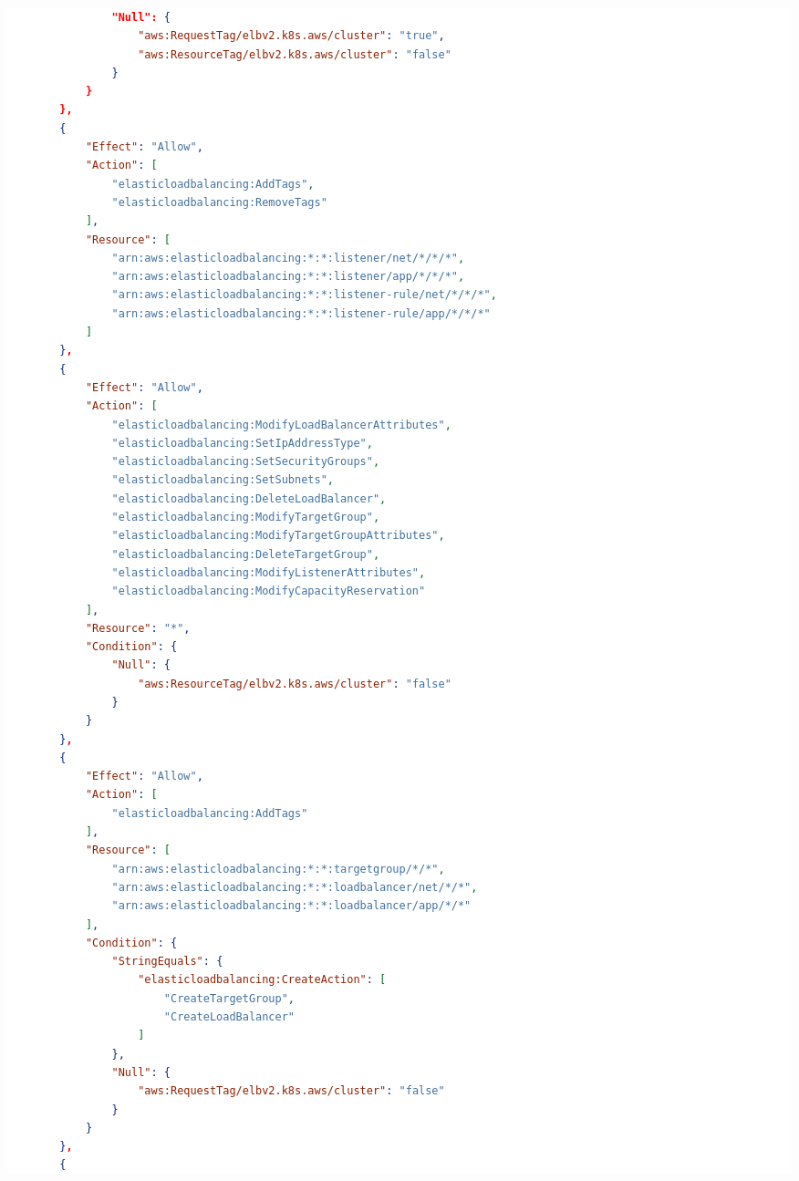 ```json
                "Null": {
                    "aws:RequestTag/elbv2.k8s.aws/cluster": "true",
                    "aws:ResourceTag/elbv2.k8s.aws/cluster": "false"
                }
            }
        },
        {
            "Effect": "Allow",
            "Action": [
                "elasticloadbalancing:AddTags",
                "elasticloadbalancing:RemoveTags"
            ],
            "Resource": [
                "arn:aws:elasticloadbalancing:*:*:listener/net/*/*/*",
                "arn:aws:elasticloadbalancing:*:*:listener/app/*/*/*",
                "arn:aws:elasticloadbalancing:*:*:listener-rule/net/*/*/*",
                "arn:aws:elasticloadbalancing:*:*:listener-rule/app/*/*/*"
            ]
        },
        {
            "Effect": "Allow",
            "Action": [
                "elasticloadbalancing:ModifyLoadBalancerAttributes",
                "elasticloadbalancing:SetIpAddressType",
                "elasticloadbalancing:SetSecurityGroups",
                "elasticloadbalancing:SetSubnets",
                "elasticloadbalancing:DeleteLoadBalancer",
                "elasticloadbalancing:ModifyTargetGroup",
                "elasticloadbalancing:ModifyTargetGroupAttributes",
                "elasticloadbalancing:DeleteTargetGroup",
                "elasticloadbalancing:ModifyListenerAttributes",
                "elasticloadbalancing:ModifyCapacityReservation"
            ],
            "Resource": "*",
            "Condition": {
                "Null": {
                    "aws:ResourceTag/elbv2.k8s.aws/cluster": "false"
                }
            }
        },
        {
            "Effect": "Allow",
            "Action": [
                "elasticloadbalancing:AddTags"
            ],
            "Resource": [
                "arn:aws:elasticloadbalancing:*:*:targetgroup/*/*",
                "arn:aws:elasticloadbalancing:*:*:loadbalancer/net/*/*",
                "arn:aws:elasticloadbalancing:*:*:loadbalancer/app/*/*"
            ],
            "Condition": {
                "StringEquals": {
                    "elasticloadbalancing:CreateAction": [
                        "CreateTargetGroup",
                        "CreateLoadBalancer"
                    ]
                },
                "Null": {
                    "aws:RequestTag/elbv2.k8s.aws/cluster": "false"
                }
            }
        },
        {
```